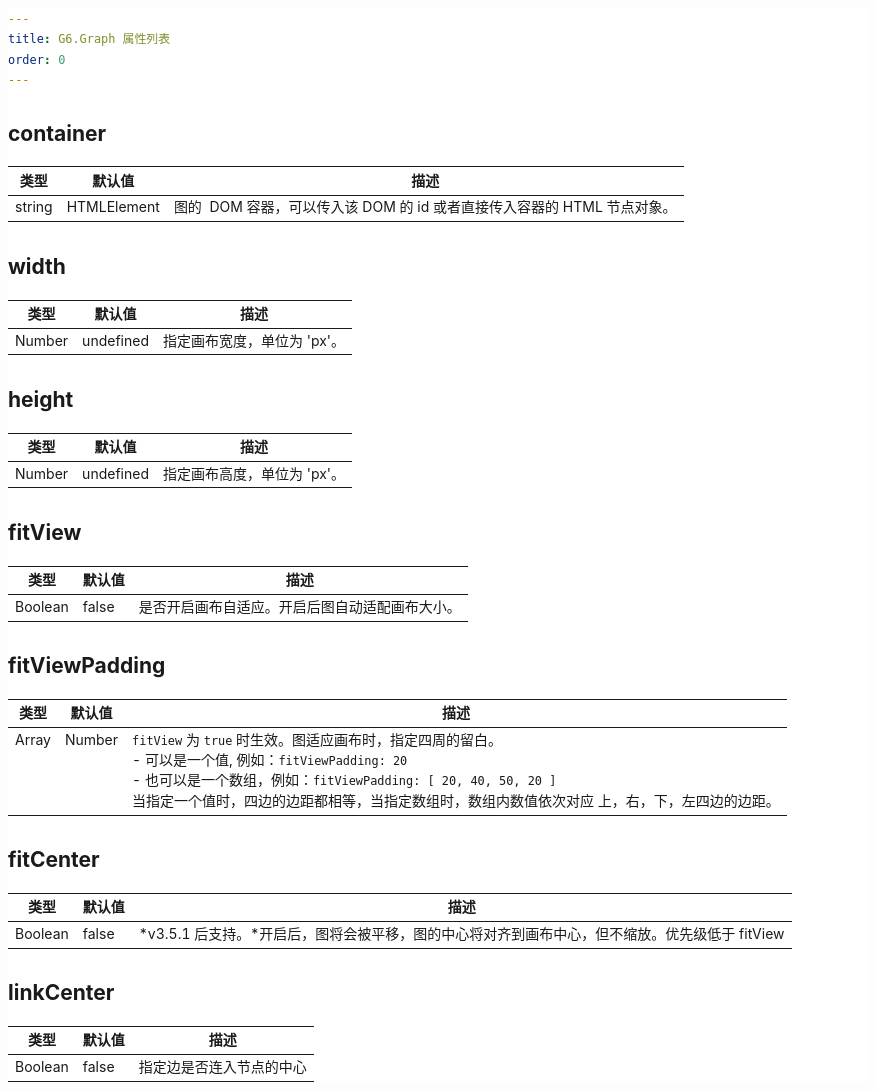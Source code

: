 ```yaml
---
title: G6.Graph 属性列表
order: 0
---
```


## container

| 类型 | 默认值 | 描述 |
| --- | --- | --- |
| string | HTMLElement | 图的  DOM 容器，可以传入该 DOM 的 id 或者直接传入容器的 HTML 节点对象。 |

## width

| 类型   | 默认值    | 描述                        |
| ------ | --------- | --------------------------- |
| Number | undefined | 指定画布宽度，单位为 'px'。 |

## height

| 类型   | 默认值    | 描述                        |
| ------ | --------- | --------------------------- |
| Number | undefined | 指定画布高度，单位为 'px'。 |

## fitView

| 类型    | 默认值 | 描述                                           |
| ------- | ------ | ---------------------------------------------- |
| Boolean | false  | 是否开启画布自适应。开启后图自动适配画布大小。 |

## fitViewPadding

| 类型 | 默认值 | 描述 |
| --- | --- | --- |
| Array | Number | `fitView` 为 `true` 时生效。图适应画布时，指定四周的留白。<br />- 可以是一个值, 例如：`fitViewPadding: 20`<br />- 也可以是一个数组，例如：`fitViewPadding: [ 20, 40, 50, 20 ]`<br />当指定一个值时，四边的边距都相等，当指定数组时，数组内数值依次对应 上，右，下，左四边的边距。 |

## fitCenter

| 类型 | 默认值 | 描述 |
| --- | --- | --- |
| Boolean | false | *v3.5.1 后支持。*开启后，图将会被平移，图的中心将对齐到画布中心，但不缩放。优先级低于 fitView |

## linkCenter

| 类型    | 默认值 | 描述                     |
| ------- | ------ | ------------------------ |
| Boolean | false  | 指定边是否连入节点的中心 |
